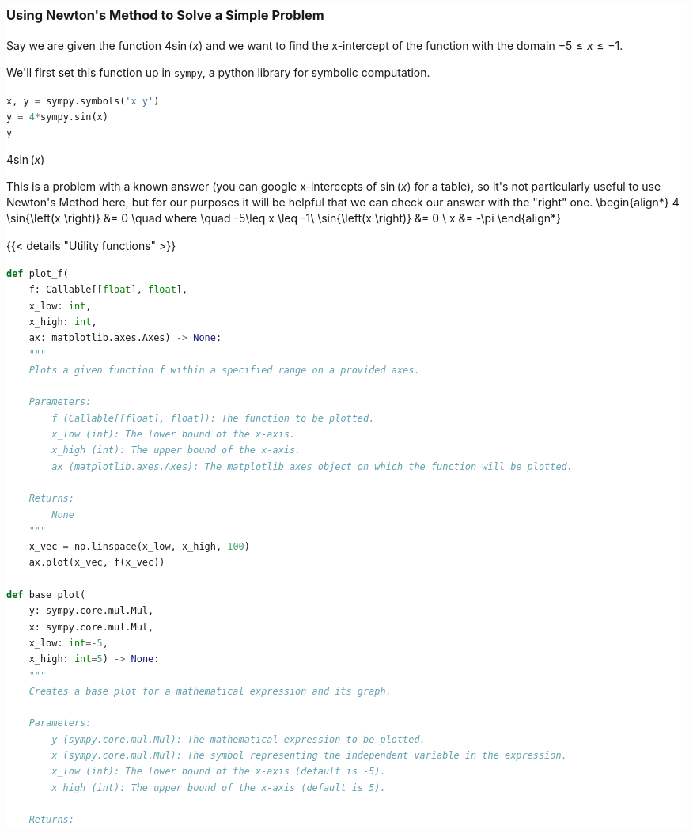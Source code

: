 ### Using Newton's Method to Solve a Simple Problem

Say we are given the function $4\sin(x)$ and we want to find the x-intercept of the function with the domain $-5\leq x \leq -1$.  

We'll first set this function up in `sympy`, a python library for symbolic computation.


```python
x, y = sympy.symbols('x y')
y = 4*sympy.sin(x)
y
```




$\displaystyle 4 \sin{\left(x \right)}$



This is a problem with a known answer (you can google x-intercepts of $\sin(x)$ for a table), so it's not particularly useful to use Newton's Method here, but for our purposes it will be helpful that we can check our answer with the "right" one.
\begin{align*}
4 \sin{\left(x \right)} &= 0 \quad where \quad -5\leq x \leq -1\\
\sin{\left(x \right)} &= 0 \\
x &= -\pi
\end{align*}

{{< details "Utility functions" >}}


```python
def plot_f(
    f: Callable[[float], float],
    x_low: int,
    x_high: int,
    ax: matplotlib.axes.Axes) -> None:
    """
    Plots a given function f within a specified range on a provided axes.

    Parameters:
        f (Callable[[float], float]): The function to be plotted.
        x_low (int): The lower bound of the x-axis.
        x_high (int): The upper bound of the x-axis.
        ax (matplotlib.axes.Axes): The matplotlib axes object on which the function will be plotted.

    Returns:
        None
    """
    x_vec = np.linspace(x_low, x_high, 100)
    ax.plot(x_vec, f(x_vec))

def base_plot(
    y: sympy.core.mul.Mul,
    x: sympy.core.mul.Mul,
    x_low: int=-5,
    x_high: int=5) -> None:
    """
    Creates a base plot for a mathematical expression and its graph.

    Parameters:
        y (sympy.core.mul.Mul): The mathematical expression to be plotted.
        x (sympy.core.mul.Mul): The symbol representing the independent variable in the expression.
        x_low (int): The lower bound of the x-axis (default is -5).
        x_high (int): The upper bound of the x-axis (default is 5).

    Returns:
```